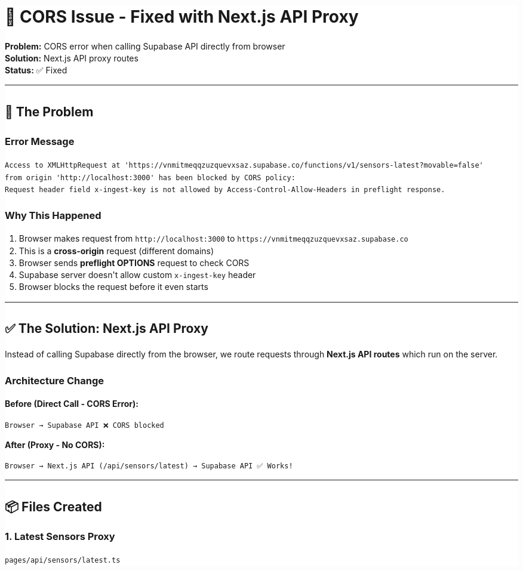 # 🔧 CORS Issue - Fixed with Next.js API Proxy

**Problem:** CORS error when calling Supabase API directly from browser  
**Solution:** Next.js API proxy routes  
**Status:** ✅ Fixed

---

## 🚨 **The Problem**

### **Error Message**
```
Access to XMLHttpRequest at 'https://vnmitmeqqzuzquevxsaz.supabase.co/functions/v1/sensors-latest?movable=false' 
from origin 'http://localhost:3000' has been blocked by CORS policy: 
Request header field x-ingest-key is not allowed by Access-Control-Allow-Headers in preflight response.
```

### **Why This Happened**
1. Browser makes request from `http://localhost:3000` to `https://vnmitmeqqzuzquevxsaz.supabase.co`
2. This is a **cross-origin** request (different domains)
3. Browser sends **preflight OPTIONS** request to check CORS
4. Supabase server doesn't allow custom `x-ingest-key` header
5. Browser blocks the request before it even starts

---

## ✅ **The Solution: Next.js API Proxy**

Instead of calling Supabase directly from the browser, we route requests through **Next.js API routes** which run on the server.

### **Architecture Change**

**Before (Direct Call - CORS Error):**
```
Browser → Supabase API ❌ CORS blocked
```

**After (Proxy - No CORS):**
```
Browser → Next.js API (/api/sensors/latest) → Supabase API ✅ Works!
```

---

## 📦 **Files Created**

### **1. Latest Sensors Proxy**
```
pages/api/sensors/latest.ts
```
